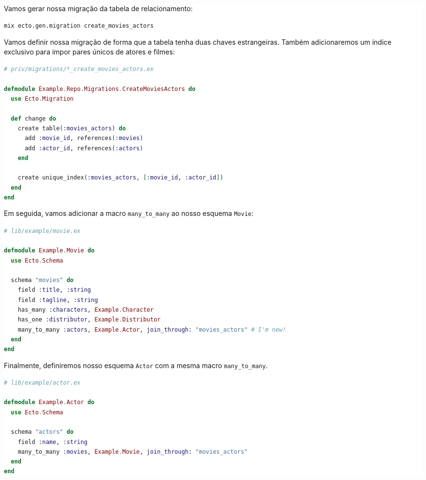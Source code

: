 Vamos gerar nossa migração da tabela de relacionamento:

```console
mix ecto.gen.migration create_movies_actors
```

Vamos definir nossa migração de forma que a tabela tenha duas chaves estrangeiras. Também adicionaremos um índice exclusivo para impor pares únicos de atores e filmes:

```elixir
# priv/migrations/*_create_movies_actors.ex

defmodule Example.Repo.Migrations.CreateMoviesActors do
  use Ecto.Migration

  def change do
    create table(:movies_actors) do
      add :movie_id, references(:movies)
      add :actor_id, references(:actors)
    end

    create unique_index(:movies_actors, [:movie_id, :actor_id])
  end
end
```

Em seguida, vamos adicionar a macro `many_to_many` ao nosso esquema `Movie`:

```elixir
# lib/example/movie.ex

defmodule Example.Movie do
  use Ecto.Schema

  schema "movies" do
    field :title, :string
    field :tagline, :string
    has_many :characters, Example.Character
    has_one :distributor, Example.Distributor
    many_to_many :actors, Example.Actor, join_through: "movies_actors" # I'm new!
  end
end
```

Finalmente, definiremos nosso esquema `Actor` com a mesma macro `many_to_many`.

```elixir
# lib/example/actor.ex

defmodule Example.Actor do
  use Ecto.Schema

  schema "actors" do
    field :name, :string
    many_to_many :movies, Example.Movie, join_through: "movies_actors"
  end
end
```
